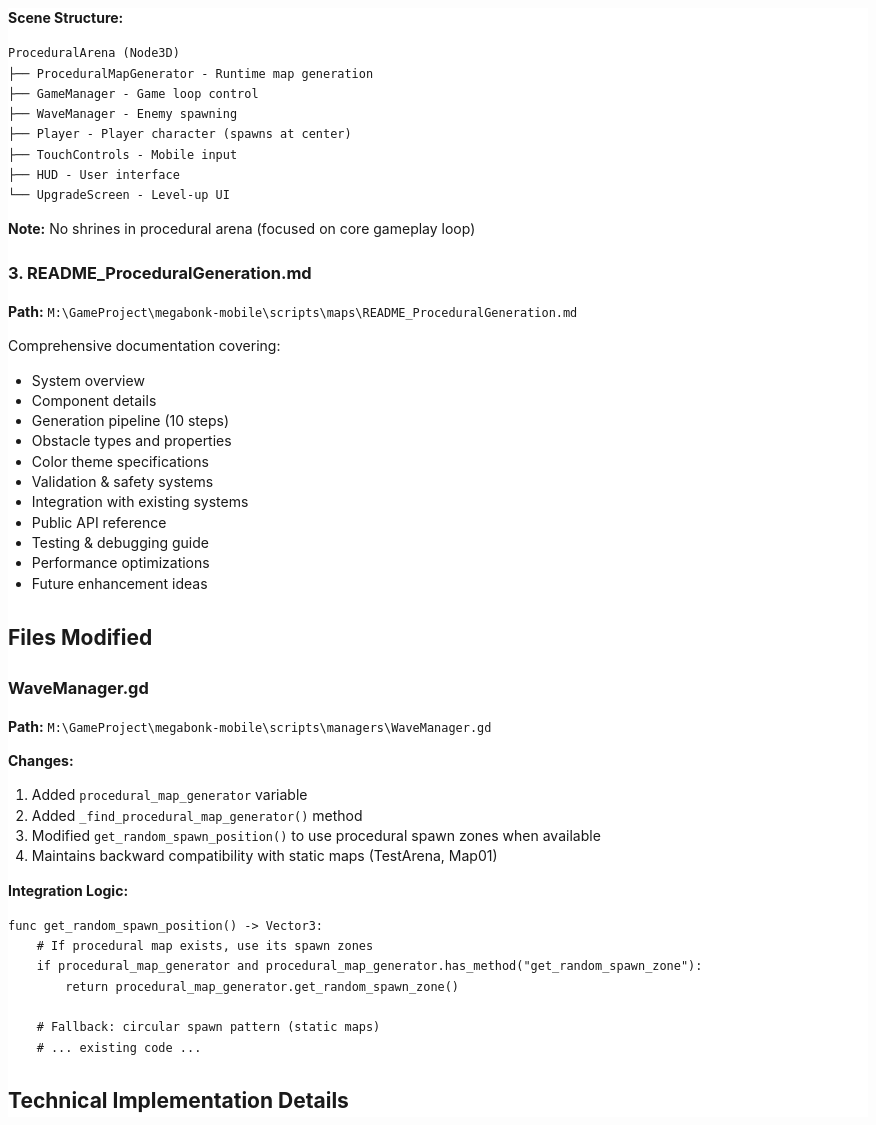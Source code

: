 **Scene Structure:**
```
ProceduralArena (Node3D)
├── ProceduralMapGenerator - Runtime map generation
├── GameManager - Game loop control
├── WaveManager - Enemy spawning
├── Player - Player character (spawns at center)
├── TouchControls - Mobile input
├── HUD - User interface
└── UpgradeScreen - Level-up UI
```

**Note:** No shrines in procedural arena (focused on core gameplay loop)

### 3. README_ProceduralGeneration.md
**Path:** `M:\GameProject\megabonk-mobile\scripts\maps\README_ProceduralGeneration.md`

Comprehensive documentation covering:
- System overview
- Component details
- Generation pipeline (10 steps)
- Obstacle types and properties
- Color theme specifications
- Validation & safety systems
- Integration with existing systems
- Public API reference
- Testing & debugging guide
- Performance optimizations
- Future enhancement ideas

## Files Modified

### WaveManager.gd
**Path:** `M:\GameProject\megabonk-mobile\scripts\managers\WaveManager.gd`

**Changes:**
1. Added `procedural_map_generator` variable
2. Added `_find_procedural_map_generator()` method
3. Modified `get_random_spawn_position()` to use procedural spawn zones when available
4. Maintains backward compatibility with static maps (TestArena, Map01)

**Integration Logic:**
```gdscript
func get_random_spawn_position() -> Vector3:
    # If procedural map exists, use its spawn zones
    if procedural_map_generator and procedural_map_generator.has_method("get_random_spawn_zone"):
        return procedural_map_generator.get_random_spawn_zone()

    # Fallback: circular spawn pattern (static maps)
    # ... existing code ...
```

## Technical Implementation Details
